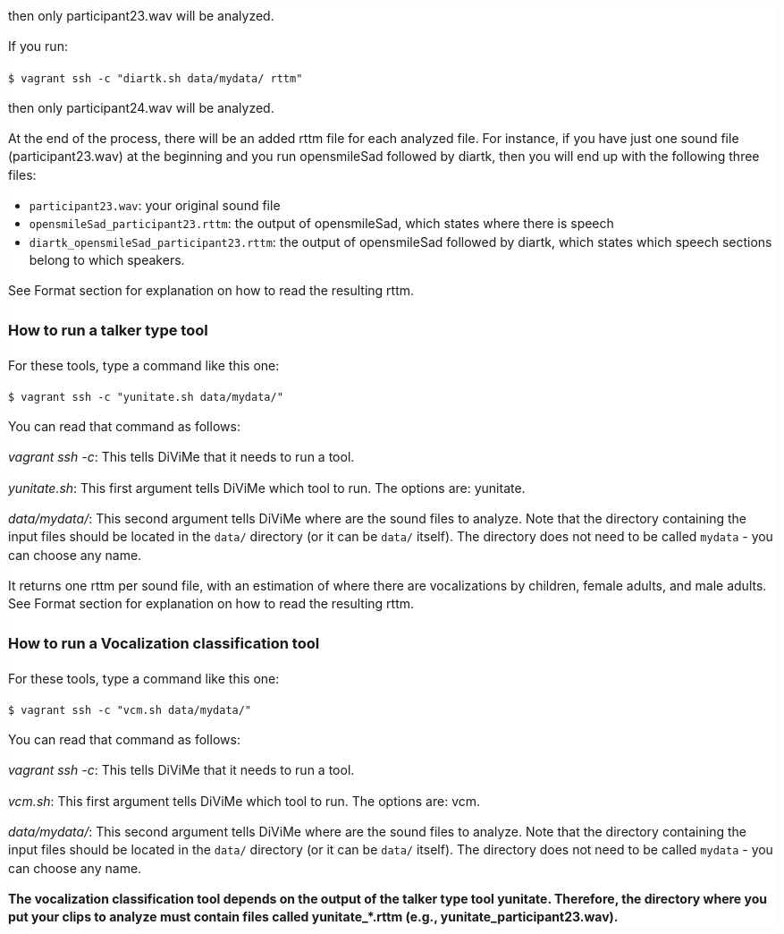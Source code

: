 then only participant23.wav will be analyzed.


If you run:

`$ vagrant ssh -c "diartk.sh data/mydata/ rttm"`

then only participant24.wav will be analyzed.

At the end of the process, there will be an added rttm file for each analyzed file. For instance, if you have just one sound file (participant23.wav) at the beginning and you run opensmileSad followed by diartk,  then you will end up with the following three files:

- `participant23.wav`: your original sound file
- `opensmileSad_participant23.rttm`: the output of opensmileSad, which states where there is speech
- `diartk_opensmileSad_participant23.rttm`: the output of opensmileSad followed by diartk, which states which speech sections belong to which speakers.

See Format section for explanation on how to read the resulting rttm.

### How to run a talker type tool

For these tools, type a command like this one:

`$ vagrant ssh -c "yunitate.sh data/mydata/"`

You can read that command as follows:

*vagrant ssh -c*: This tells DiViMe that it needs to run a tool.

*yunitate.sh*: This first argument tells DiViMe which tool to run. The options are: yunitate.

*data/mydata/*: This second argument tells DiViMe where are the sound files to analyze. Note that the directory containing the input files should be located in the ```data/``` directory (or it can be ```data/``` itself). The directory does not need to be called `mydata` - you can choose any name.

It returns one rttm per sound file, with an estimation of where there are vocalizations by children, female adults, and male adults. See Format section for explanation on how to read the resulting rttm.


### How to run a Vocalization classification tool

For these tools, type a command like this one:

`$ vagrant ssh -c "vcm.sh data/mydata/"`

You can read that command as follows:

*vagrant ssh -c*: This tells DiViMe that it needs to run a tool.

*vcm.sh*: This first argument tells DiViMe which tool to run. The options are: vcm.

*data/mydata/*: This second argument tells DiViMe where are the sound files to analyze. Note that the directory containing the input files should be located in the ```data/``` directory (or it can be ```data/``` itself). The directory does not need to be called `mydata` - you can choose any name.

**The vocalization classification tool depends on the output of the talker type tool yunitate. Therefore, the directory where you put your clips to analyze must contain files called yunitate_*.rttm (e.g., yunitate_participant23.wav).**
